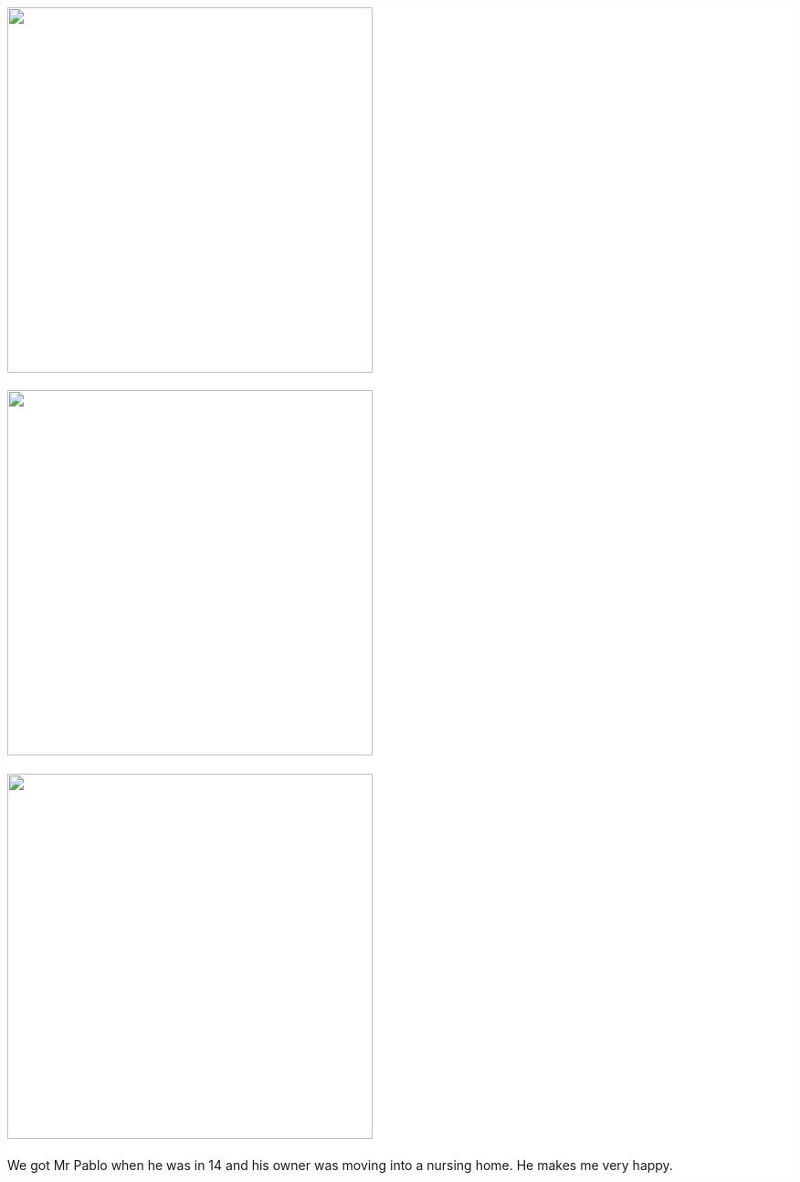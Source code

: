 

  <a  href="http://3.bp.blogspot.com/-pzAM1Cnvzv0/UyEegJvxdHI/AAAAAAAAIYk/cXenheuGSHs/s1600/1458442_10151739257916249_1168531303_n.jpg"><img src="http://3.bp.blogspot.com/-pzAM1Cnvzv0/UyEegJvxdHI/AAAAAAAAIYk/cXenheuGSHs/s1600/1458442_10151739257916249_1168531303_n.jpg" alt="" width="400" height="400" border="0" /></a>



  <a  href="http://1.bp.blogspot.com/-MPhwp4MdoPU/UyEegyxeuFI/AAAAAAAAIY0/n1POQux4l7Y/s1600/1475988_10151717772526249_1998897892_n.jpg"><img src="http://1.bp.blogspot.com/-MPhwp4MdoPU/UyEegyxeuFI/AAAAAAAAIY0/n1POQux4l7Y/s1600/1475988_10151717772526249_1998897892_n.jpg" alt="" width="400" height="400" border="0" /></a>






  <a  href="http://4.bp.blogspot.com/-WesOEs8xgSI/UyEZodF-PtI/AAAAAAAAIYM/aniguTTDMoo/s1600/375742_10151908588781249_1534547751_n.jpg"><img src="http://4.bp.blogspot.com/-WesOEs8xgSI/UyEZodF-PtI/AAAAAAAAIYM/aniguTTDMoo/s1600/375742_10151908588781249_1534547751_n.jpg" alt="" width="400" height="400" border="0" /></a>


We got Mr Pablo when he was in 14 and his owner was moving into a nursing home. He makes me very happy.